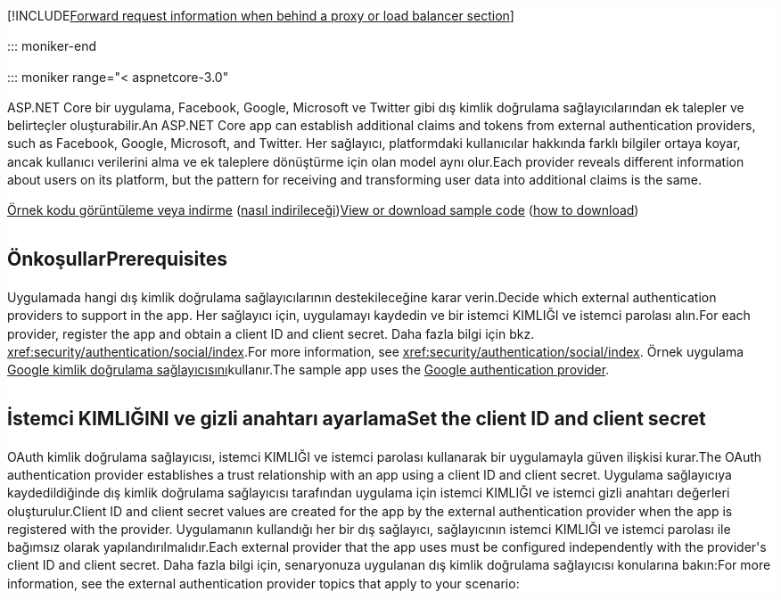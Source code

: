 ```

```

[!INCLUDE[Forward request information when behind a proxy or load balancer section](includes/forwarded-headers-middleware.md)]

::: moniker-end

::: moniker range="< aspnetcore-3.0"

<span data-ttu-id="7b215-170">ASP.NET Core bir uygulama, Facebook, Google, Microsoft ve Twitter gibi dış kimlik doğrulama sağlayıcılarından ek talepler ve belirteçler oluşturabilir.</span><span class="sxs-lookup"><span data-stu-id="7b215-170">An ASP.NET Core app can establish additional claims and tokens from external authentication providers, such as Facebook, Google, Microsoft, and Twitter.</span></span> <span data-ttu-id="7b215-171">Her sağlayıcı, platformdaki kullanıcılar hakkında farklı bilgiler ortaya koyar, ancak kullanıcı verilerini alma ve ek taleplere dönüştürme için olan model aynı olur.</span><span class="sxs-lookup"><span data-stu-id="7b215-171">Each provider reveals different information about users on its platform, but the pattern for receiving and transforming user data into additional claims is the same.</span></span>

<span data-ttu-id="7b215-172">[Örnek kodu görüntüleme veya indirme](https://github.com/dotnet/AspNetCore.Docs/tree/master/aspnetcore/security/authentication/social/additional-claims/samples) ([nasıl indirileceği](xref:index#how-to-download-a-sample))</span><span class="sxs-lookup"><span data-stu-id="7b215-172">[View or download sample code](https://github.com/dotnet/AspNetCore.Docs/tree/master/aspnetcore/security/authentication/social/additional-claims/samples) ([how to download](xref:index#how-to-download-a-sample))</span></span>

## <a name="prerequisites"></a><span data-ttu-id="7b215-173">Önkoşullar</span><span class="sxs-lookup"><span data-stu-id="7b215-173">Prerequisites</span></span>

<span data-ttu-id="7b215-174">Uygulamada hangi dış kimlik doğrulama sağlayıcılarının destekileceğine karar verin.</span><span class="sxs-lookup"><span data-stu-id="7b215-174">Decide which external authentication providers to support in the app.</span></span> <span data-ttu-id="7b215-175">Her sağlayıcı için, uygulamayı kaydedin ve bir istemci KIMLIĞI ve istemci parolası alın.</span><span class="sxs-lookup"><span data-stu-id="7b215-175">For each provider, register the app and obtain a client ID and client secret.</span></span> <span data-ttu-id="7b215-176">Daha fazla bilgi için bkz. <xref:security/authentication/social/index>.</span><span class="sxs-lookup"><span data-stu-id="7b215-176">For more information, see <xref:security/authentication/social/index>.</span></span> <span data-ttu-id="7b215-177">Örnek uygulama [Google kimlik doğrulama sağlayıcısını](xref:security/authentication/google-logins)kullanır.</span><span class="sxs-lookup"><span data-stu-id="7b215-177">The sample app uses the [Google authentication provider](xref:security/authentication/google-logins).</span></span>

## <a name="set-the-client-id-and-client-secret"></a><span data-ttu-id="7b215-178">İstemci KIMLIĞINI ve gizli anahtarı ayarlama</span><span class="sxs-lookup"><span data-stu-id="7b215-178">Set the client ID and client secret</span></span>

<span data-ttu-id="7b215-179">OAuth kimlik doğrulama sağlayıcısı, istemci KIMLIĞI ve istemci parolası kullanarak bir uygulamayla güven ilişkisi kurar.</span><span class="sxs-lookup"><span data-stu-id="7b215-179">The OAuth authentication provider establishes a trust relationship with an app using a client ID and client secret.</span></span> <span data-ttu-id="7b215-180">Uygulama sağlayıcıya kaydedildiğinde dış kimlik doğrulama sağlayıcısı tarafından uygulama için istemci KIMLIĞI ve istemci gizli anahtarı değerleri oluşturulur.</span><span class="sxs-lookup"><span data-stu-id="7b215-180">Client ID and client secret values are created for the app by the external authentication provider when the app is registered with the provider.</span></span> <span data-ttu-id="7b215-181">Uygulamanın kullandığı her bir dış sağlayıcı, sağlayıcının istemci KIMLIĞI ve istemci parolası ile bağımsız olarak yapılandırılmalıdır.</span><span class="sxs-lookup"><span data-stu-id="7b215-181">Each external provider that the app uses must be configured independently with the provider's client ID and client secret.</span></span> <span data-ttu-id="7b215-182">Daha fazla bilgi için, senaryonuza uygulanan dış kimlik doğrulama sağlayıcısı konularına bakın:</span><span class="sxs-lookup"><span data-stu-id="7b215-182">For more information, see the external authentication provider topics that apply to your scenario:</span></span>

